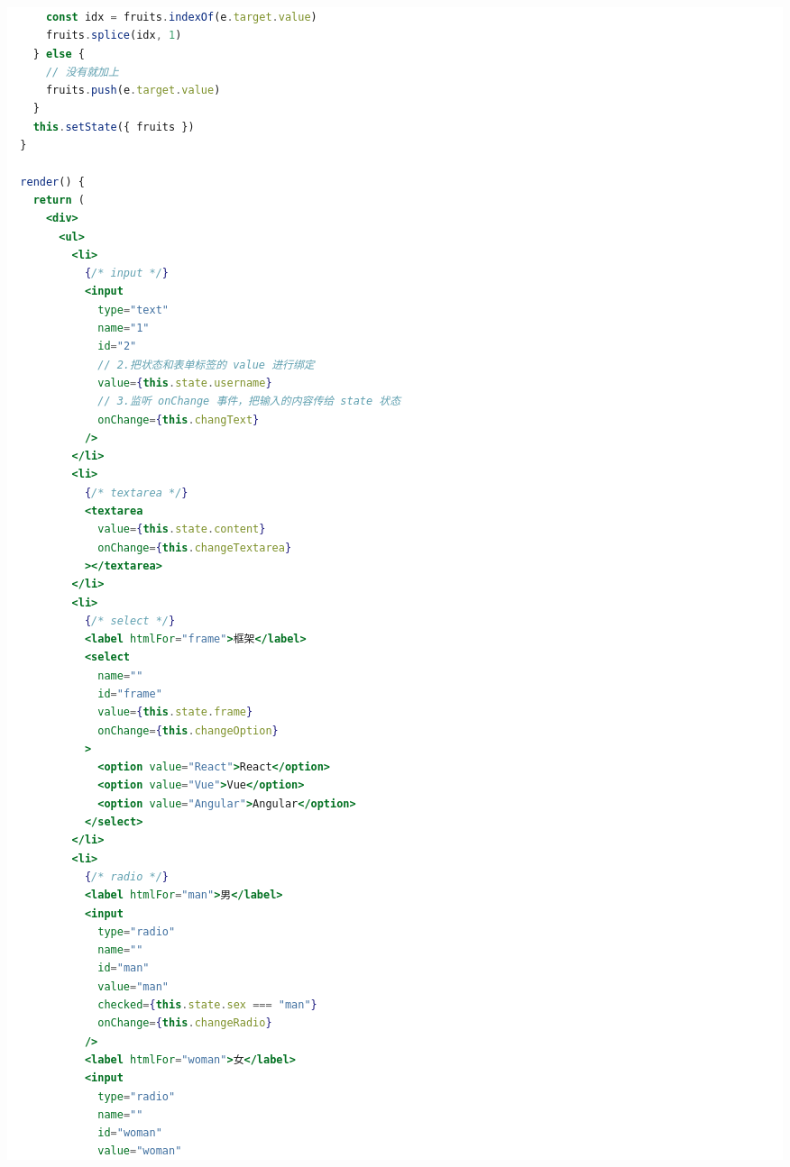 ```jsx
      const idx = fruits.indexOf(e.target.value)
      fruits.splice(idx, 1)
    } else {
      // 没有就加上
      fruits.push(e.target.value)
    }
    this.setState({ fruits })
  }

  render() {
    return (
      <div>
        <ul>
          <li>
            {/* input */}
            <input
              type="text"
              name="1"
              id="2"
              // 2.把状态和表单标签的 value 进行绑定
              value={this.state.username}
              // 3.监听 onChange 事件，把输入的内容传给 state 状态
              onChange={this.changText}
            />
          </li>
          <li>
            {/* textarea */}
            <textarea
              value={this.state.content}
              onChange={this.changeTextarea}
            ></textarea>
          </li>
          <li>
            {/* select */}
            <label htmlFor="frame">框架</label>
            <select
              name=""
              id="frame"
              value={this.state.frame}
              onChange={this.changeOption}
            >
              <option value="React">React</option>
              <option value="Vue">Vue</option>
              <option value="Angular">Angular</option>
            </select>
          </li>
          <li>
            {/* radio */}
            <label htmlFor="man">男</label>
            <input
              type="radio"
              name=""
              id="man"
              value="man"
              checked={this.state.sex === "man"}
              onChange={this.changeRadio}
            />
            <label htmlFor="woman">女</label>
            <input
              type="radio"
              name=""
              id="woman"
              value="woman"
```